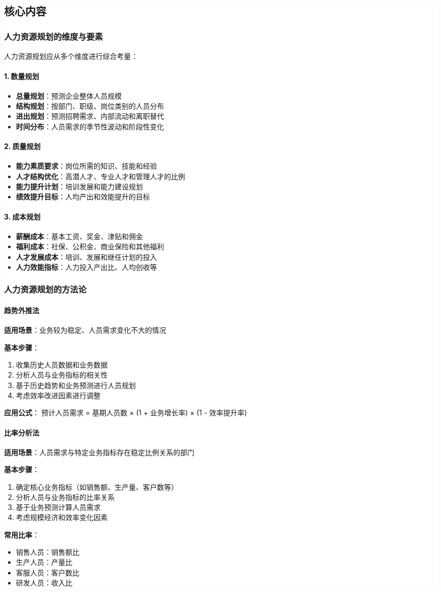 ## 核心内容

### 人力资源规划的维度与要素

人力资源规划应从多个维度进行综合考量：

#### 1. 数量规划

- **总量规划**：预测企业整体人员规模
- **结构规划**：按部门、职级、岗位类别的人员分布
- **进出规划**：预测招聘需求、内部流动和离职替代
- **时间分布**：人员需求的季节性波动和阶段性变化

#### 2. 质量规划

- **能力素质要求**：岗位所需的知识、技能和经验
- **人才结构优化**：高潜人才、专业人才和管理人才的比例
- **能力提升计划**：培训发展和能力建设规划
- **绩效提升目标**：人均产出和效能提升的目标

#### 3. 成本规划

- **薪酬成本**：基本工资、奖金、津贴和佣金
- **福利成本**：社保、公积金、商业保险和其他福利
- **人才发展成本**：培训、发展和继任计划的投入
- **人力效能指标**：人力投入产出比、人均创收等

### 人力资源规划的方法论

#### 趋势外推法

**适用场景**：业务较为稳定、人员需求变化不大的情况

**基本步骤**：
1. 收集历史人员数据和业务数据
2. 分析人员与业务指标的相关性
3. 基于历史趋势和业务预测进行人员规划
4. 考虑效率改进因素进行调整

**应用公式**：
预计人员需求 = 基期人员数 × (1 + 业务增长率) × (1 - 效率提升率)

#### 比率分析法

**适用场景**：人员需求与特定业务指标存在稳定比例关系的部门

**基本步骤**：
1. 确定核心业务指标（如销售额、生产量、客户数等）
2. 分析人员与业务指标的比率关系
3. 基于业务预测计算人员需求
4. 考虑规模经济和效率变化因素

**常用比率**：
- 销售人员：销售额比
- 生产人员：产量比
- 客服人员：客户数比
- 研发人员：收入比
